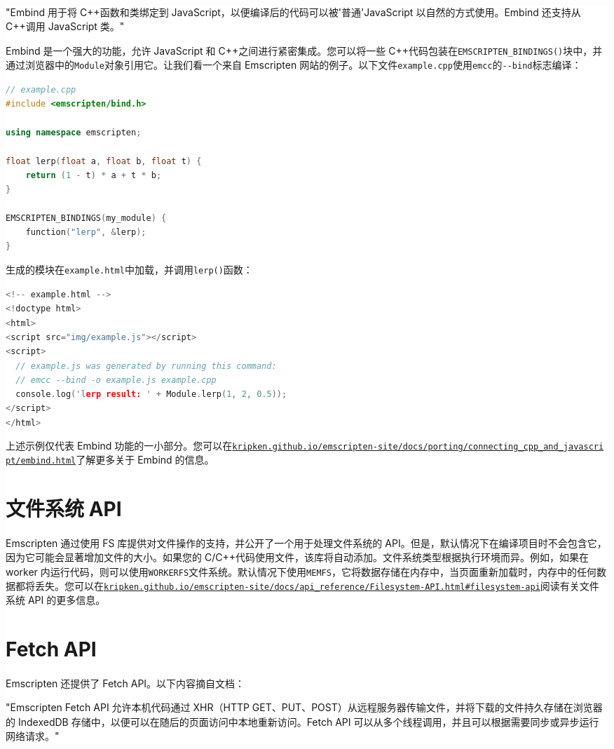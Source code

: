 "Embind 用于将 C++函数和类绑定到 JavaScript，以便编译后的代码可以被'普通'JavaScript 以自然的方式使用。Embind 还支持从 C++调用 JavaScript 类。"

Embind 是一个强大的功能，允许 JavaScript 和 C++之间进行紧密集成。您可以将一些 C++代码包装在`EMSCRIPTEN_BINDINGS()`块中，并通过浏览器中的`Module`对象引用它。让我们看一个来自 Emscripten 网站的例子。以下文件`example.cpp`使用`emcc`的`--bind`标志编译：

```cpp
// example.cpp
#include <emscripten/bind.h>

using namespace emscripten;

float lerp(float a, float b, float t) {
    return (1 - t) * a + t * b;
}

EMSCRIPTEN_BINDINGS(my_module) {
    function("lerp", &lerp);
}
```

生成的模块在`example.html`中加载，并调用`lerp()`函数：

```cpp
<!-- example.html -->
<!doctype html>
<html>
<script src="img/example.js"></script>
<script>
  // example.js was generated by running this command:
  // emcc --bind -o example.js example.cpp
  console.log('lerp result: ' + Module.lerp(1, 2, 0.5));
</script>
</html>
```

上述示例仅代表 Embind 功能的一小部分。您可以在[`kripken.github.io/emscripten-site/docs/porting/connecting_cpp_and_javascript/embind.html`](https://kripken.github.io/emscripten-site/docs/porting/connecting_cpp_and_javascript/embind.html)了解更多关于 Embind 的信息。

# 文件系统 API

Emscripten 通过使用 FS 库提供对文件操作的支持，并公开了一个用于处理文件系统的 API。但是，默认情况下在编译项目时不会包含它，因为它可能会显著增加文件的大小。如果您的 C/C++代码使用文件，该库将自动添加。文件系统类型根据执行环境而异。例如，如果在 worker 内运行代码，则可以使用`WORKERFS`文件系统。默认情况下使用`MEMFS`，它将数据存储在内存中，当页面重新加载时，内存中的任何数据都将丢失。您可以在[`kripken.github.io/emscripten-site/docs/api_reference/Filesystem-API.html#filesystem-api`](https://kripken.github.io/emscripten-site/docs/api_reference/Filesystem-API.html#filesystem-api)阅读有关文件系统 API 的更多信息。

# Fetch API

Emscripten 还提供了 Fetch API。以下内容摘自文档：

"Emscripten Fetch API 允许本机代码通过 XHR（HTTP GET、PUT、POST）从远程服务器传输文件，并将下载的文件持久存储在浏览器的 IndexedDB 存储中，以便可以在随后的页面访问中本地重新访问。Fetch API 可以从多个线程调用，并且可以根据需要同步或异步运行网络请求。"
